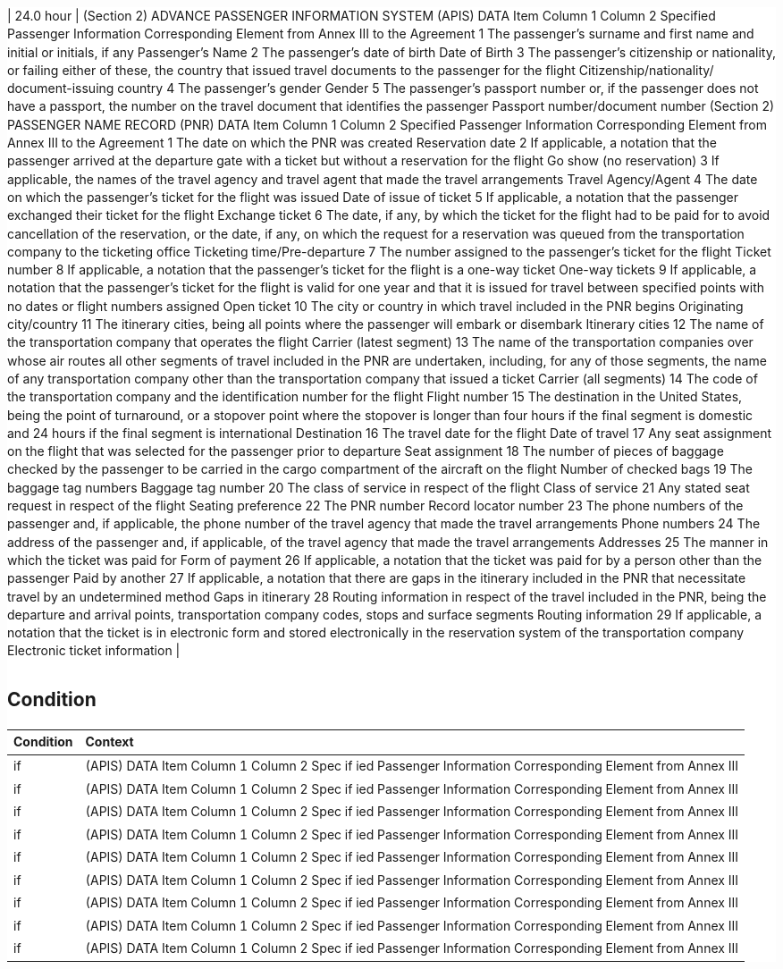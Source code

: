 | 24.0 hour  | (Section 2) ADVANCE PASSENGER INFORMATION SYSTEM (APIS) DATA Item Column 1 Column 2 Specified Passenger Information Corresponding Element from Annex III to the Agreement 1 The passenger’s surname and first name and initial or initials, if any Passenger’s Name 2 The passenger’s date of birth Date of Birth 3 The passenger’s citizenship or nationality, or failing either of these, the country that issued travel documents to the passenger for the flight Citizenship/nationality/ document-issuing country 4 The passenger’s gender Gender 5 The passenger’s passport number or, if the passenger does not have a passport, the number on the travel document that identifies the passenger Passport number/document number (Section 2) PASSENGER NAME RECORD (PNR) DATA Item Column 1 Column 2 Specified Passenger Information Corresponding Element from Annex III to the Agreement 1 The date on which the PNR was created Reservation date 2 If applicable, a notation that the passenger arrived at the departure gate with a ticket but without a reservation for the flight Go show (no reservation) 3 If applicable, the names of the travel agency and travel agent that made the travel arrangements Travel Agency/Agent 4 The date on which the passenger’s ticket for the flight was issued Date of issue of ticket 5 If applicable, a notation that the passenger exchanged their ticket for the flight Exchange ticket 6 The date, if any, by which the ticket for the flight had to be paid for to avoid cancellation of the reservation, or the date, if any, on which the request for a reservation was queued from the transportation company to the ticketing office Ticketing time/Pre-departure 7 The number assigned to the passenger’s ticket for the flight Ticket number 8 If applicable, a notation that the passenger’s ticket for the flight is a one-way ticket One-way tickets 9 If applicable, a notation that the passenger’s ticket for the flight is valid for one year and that it is issued for travel between specified points with no dates or flight numbers assigned Open ticket 10 The city or country in which travel included in the PNR begins Originating city/country 11 The itinerary cities, being all points where the passenger will embark or disembark Itinerary cities 12 The name of the transportation company that operates the flight Carrier (latest segment) 13 The name of the transportation companies over whose air routes all other segments of travel included in the PNR are undertaken, including, for any of those segments, the name of any transportation company other than the transportation company that issued a ticket Carrier (all segments) 14 The code of the transportation company and the identification number for the flight Flight number 15 The destination in the United States, being the point of turnaround, or a stopover point where the stopover is longer than four hours if the final segment is domestic and 24 hours if the final segment is international Destination 16 The travel date for the flight Date of travel 17 Any seat assignment on the flight that was selected for the passenger prior to departure Seat assignment 18 The number of pieces of baggage checked by the passenger to be carried in the cargo compartment of the aircraft on the flight Number of checked bags 19 The baggage tag numbers Baggage tag number 20 The class of service in respect of the flight Class of service 21 Any stated seat request in respect of the flight Seating preference 22 The PNR number Record locator number 23 The phone numbers of the passenger and, if applicable, the phone number of the travel agency that made the travel arrangements Phone numbers 24 The address of the passenger and, if applicable, of the travel agency that made the travel arrangements Addresses 25 The manner in which the ticket was paid for Form of payment 26 If applicable, a notation that the ticket was paid for by a person other than the passenger Paid by another 27 If applicable, a notation that there are gaps in the itinerary included in the PNR that necessitate travel by an undetermined method Gaps in itinerary 28 Routing information in respect of the travel included in the PNR, being the departure and arrival points, transportation company codes, stops and surface segments Routing information 29 If applicable, a notation that the ticket is in electronic form and stored electronically in the reservation system of the transportation company Electronic ticket information |


## Condition
| Condition   | Context                                                                                                              |
|:------------|:---------------------------------------------------------------------------------------------------------------------|
| if          | (APIS) DATA Item Column 1 Column 2 Spec if ied Passenger Information Corresponding Element from Annex III            |
| if          | (APIS) DATA Item Column 1 Column 2 Spec if ied Passenger Information Corresponding Element from Annex III            |
| if          | (APIS) DATA Item Column 1 Column 2 Spec if ied Passenger Information Corresponding Element from Annex III            |
| if          | (APIS) DATA Item Column 1 Column 2 Spec if ied Passenger Information Corresponding Element from Annex III            |
| if          | (APIS) DATA Item Column 1 Column 2 Spec if ied Passenger Information Corresponding Element from Annex III            |
| if          | (APIS) DATA Item Column 1 Column 2 Spec if ied Passenger Information Corresponding Element from Annex III            |
| if          | (APIS) DATA Item Column 1 Column 2 Spec if ied Passenger Information Corresponding Element from Annex III            |
| if          | (APIS) DATA Item Column 1 Column 2 Spec if ied Passenger Information Corresponding Element from Annex III            |
| if          | (APIS) DATA Item Column 1 Column 2 Spec if ied Passenger Information Corresponding Element from Annex III            |